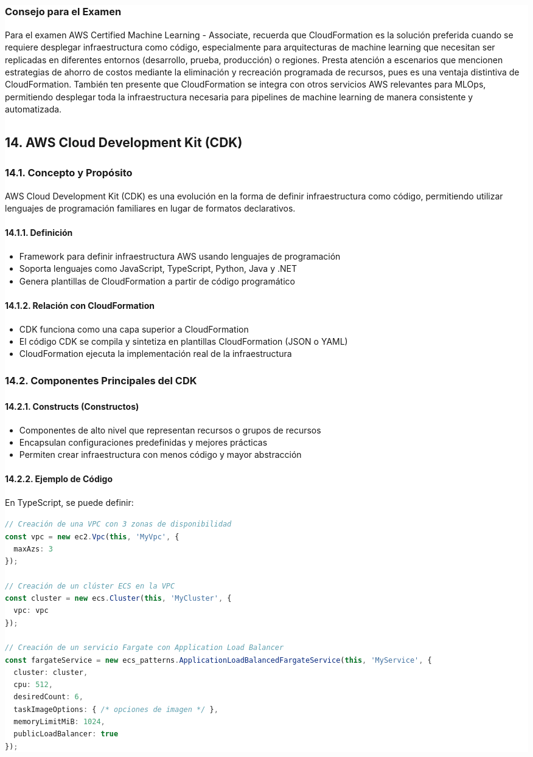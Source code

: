 ### Consejo para el Examen
Para el examen AWS Certified Machine Learning - Associate, recuerda que CloudFormation es la solución preferida cuando se requiere desplegar infraestructura como código, especialmente para arquitecturas de machine learning que necesitan ser replicadas en diferentes entornos (desarrollo, prueba, producción) o regiones. Presta atención a escenarios que mencionen estrategias de ahorro de costos mediante la eliminación y recreación programada de recursos, pues es una ventaja distintiva de CloudFormation. También ten presente que CloudFormation se integra con otros servicios AWS relevantes para MLOps, permitiendo desplegar toda la infraestructura necesaria para pipelines de machine learning de manera consistente y automatizada.

## 14. AWS Cloud Development Kit (CDK)

### 14.1. Concepto y Propósito

AWS Cloud Development Kit (CDK) es una evolución en la forma de definir infraestructura como código, permitiendo utilizar lenguajes de programación familiares en lugar de formatos declarativos.

#### 14.1.1. Definición
- Framework para definir infraestructura AWS usando lenguajes de programación
- Soporta lenguajes como JavaScript, TypeScript, Python, Java y .NET
- Genera plantillas de CloudFormation a partir de código programático

#### 14.1.2. Relación con CloudFormation
- CDK funciona como una capa superior a CloudFormation
- El código CDK se compila y sintetiza en plantillas CloudFormation (JSON o YAML)
- CloudFormation ejecuta la implementación real de la infraestructura

### 14.2. Componentes Principales del CDK

#### 14.2.1. Constructs (Constructos)
- Componentes de alto nivel que representan recursos o grupos de recursos
- Encapsulan configuraciones predefinidas y mejores prácticas
- Permiten crear infraestructura con menos código y mayor abstracción

#### 14.2.2. Ejemplo de Código
En TypeScript, se puede definir:
```typescript
// Creación de una VPC con 3 zonas de disponibilidad
const vpc = new ec2.Vpc(this, 'MyVpc', {
  maxAzs: 3
});

// Creación de un clúster ECS en la VPC
const cluster = new ecs.Cluster(this, 'MyCluster', {
  vpc: vpc
});

// Creación de un servicio Fargate con Application Load Balancer
const fargateService = new ecs_patterns.ApplicationLoadBalancedFargateService(this, 'MyService', {
  cluster: cluster,
  cpu: 512,
  desiredCount: 6,
  taskImageOptions: { /* opciones de imagen */ },
  memoryLimitMiB: 1024,
  publicLoadBalancer: true
});
```
